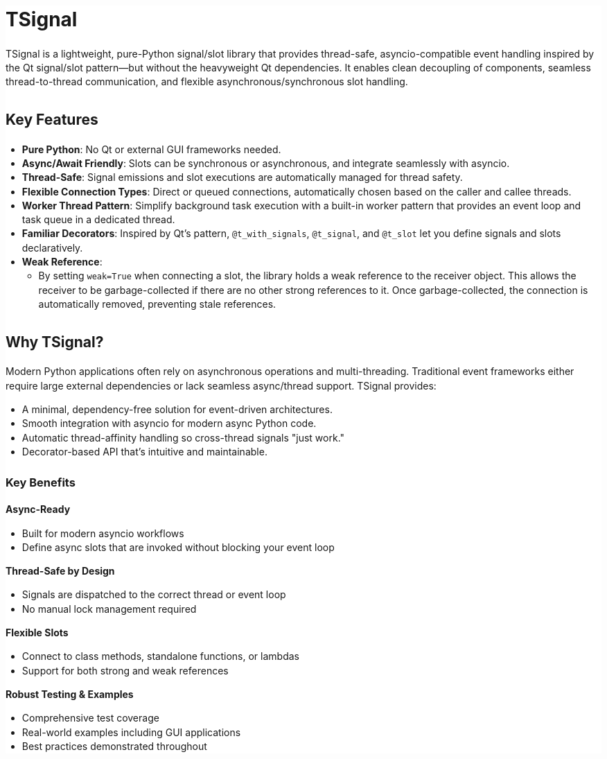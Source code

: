 # TSignal

TSignal is a lightweight, pure-Python signal/slot library that provides thread-safe, asyncio-compatible event handling inspired by the Qt signal/slot pattern—but without the heavyweight Qt dependencies. It enables clean decoupling of components, seamless thread-to-thread communication, and flexible asynchronous/synchronous slot handling.

## Key Features

- **Pure Python**: No Qt or external GUI frameworks needed.
- **Async/Await Friendly**: Slots can be synchronous or asynchronous, and integrate seamlessly with asyncio.
- **Thread-Safe**: Signal emissions and slot executions are automatically managed for thread safety.
- **Flexible Connection Types**: Direct or queued connections, automatically chosen based on the caller and callee threads.
- **Worker Thread Pattern**: Simplify background task execution with a built-in worker pattern that provides an event loop and task queue in a dedicated thread.
- **Familiar Decorators**: Inspired by Qt’s pattern, `@t_with_signals`, `@t_signal`, and `@t_slot` let you define signals and slots declaratively.
- **Weak Reference**: 
  - By setting `weak=True` when connecting a slot, the library holds a weak reference to the receiver object. This allows the receiver to be garbage-collected if there are no other strong references to it. Once garbage-collected, the connection is automatically removed, preventing stale references.

## Why TSignal?

Modern Python applications often rely on asynchronous operations and multi-threading. Traditional event frameworks either require large external dependencies or lack seamless async/thread support. TSignal provides:

- A minimal, dependency-free solution for event-driven architectures.
- Smooth integration with asyncio for modern async Python code.
- Automatic thread-affinity handling so cross-thread signals "just work."
- Decorator-based API that’s intuitive and maintainable.

### Key Benefits

**Async-Ready**
- Built for modern asyncio workflows
- Define async slots that are invoked without blocking your event loop

**Thread-Safe by Design**
- Signals are dispatched to the correct thread or event loop
- No manual lock management required

**Flexible Slots**
- Connect to class methods, standalone functions, or lambdas
- Support for both strong and weak references

**Robust Testing & Examples**
- Comprehensive test coverage
- Real-world examples including GUI applications
- Best practices demonstrated throughout
